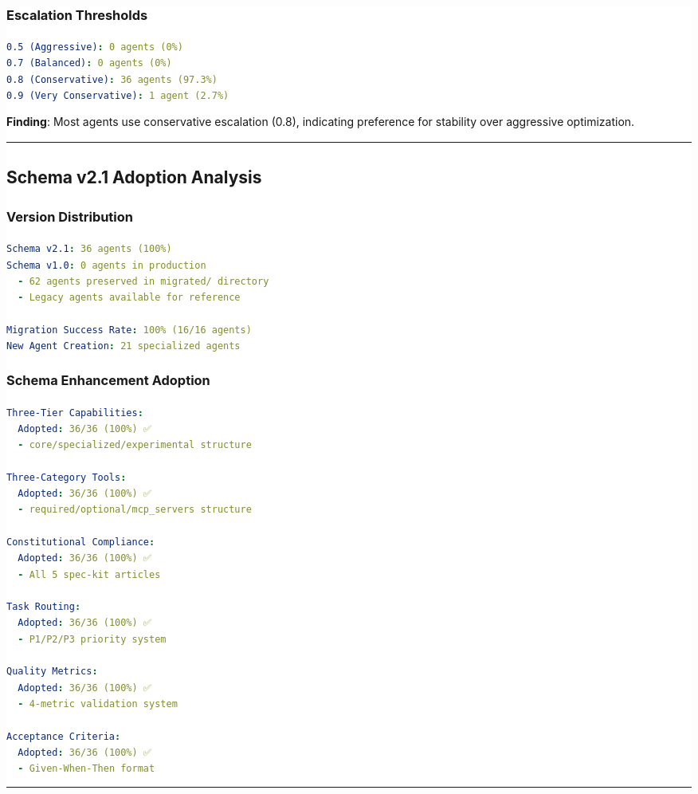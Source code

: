 ### Escalation Thresholds

```yaml
0.5 (Aggressive): 0 agents (0%)
0.7 (Balanced): 0 agents (0%)
0.8 (Conservative): 36 agents (97.3%)
0.9 (Very Conservative): 1 agent (2.7%)
```

**Finding**: Most agents use conservative escalation (0.8), indicating preference for stability over aggressive optimization.

---

## Schema v2.1 Adoption Analysis

### Version Distribution

```yaml
Schema v2.1: 36 agents (100%)
Schema v1.0: 0 agents in production
  - 62 agents preserved in migrated/ directory
  - Legacy agents available for reference

Migration Success Rate: 100% (16/16 agents)
New Agent Creation: 21 specialized agents
```

### Schema Enhancement Adoption

```yaml
Three-Tier Capabilities:
  Adopted: 36/36 (100%) ✅
  - core/specialized/experimental structure

Three-Category Tools:
  Adopted: 36/36 (100%) ✅
  - required/optional/mcp_servers structure

Constitutional Compliance:
  Adopted: 36/36 (100%) ✅
  - All 5 spec-kit articles

Task Routing:
  Adopted: 36/36 (100%) ✅
  - P1/P2/P3 priority system

Quality Metrics:
  Adopted: 36/36 (100%) ✅
  - 4-metric validation system

Acceptance Criteria:
  Adopted: 36/36 (100%) ✅
  - Given-When-Then format
```

---